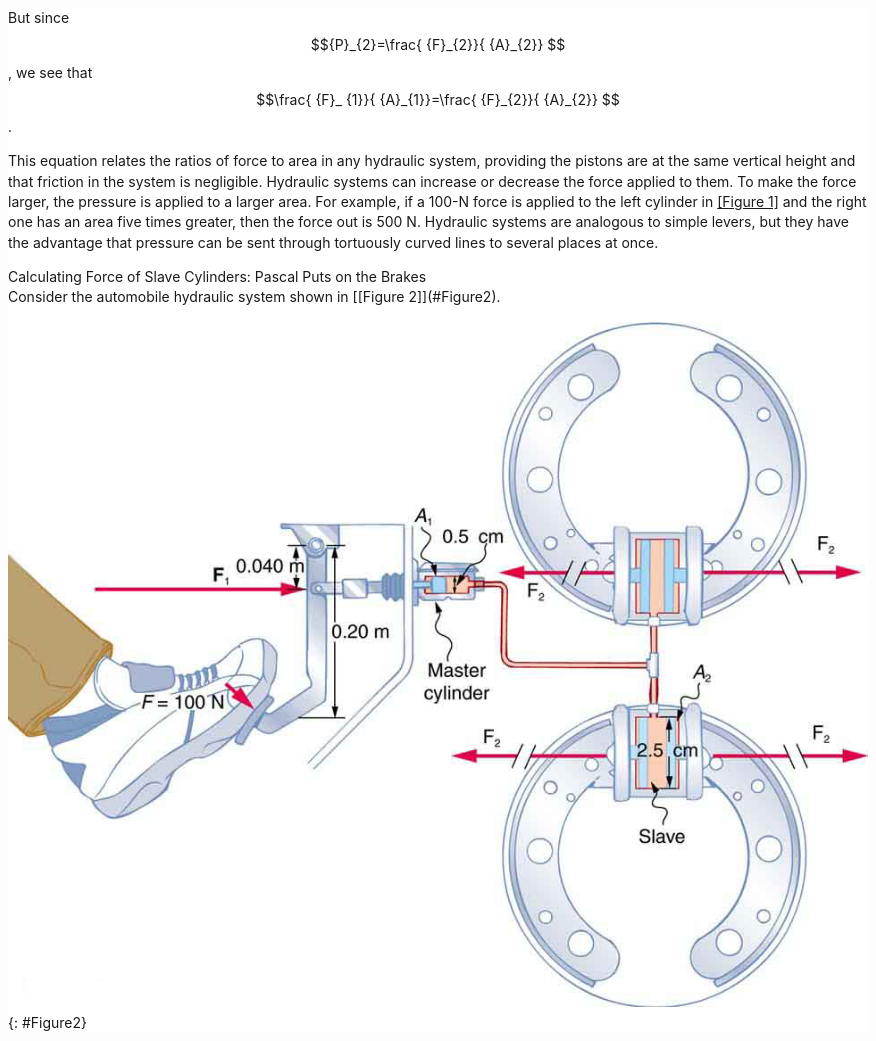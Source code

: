 But since $${P}_{2}=\frac{ {F}_{2}}{ {A}_{2}} $$ , we see that $$\frac{ {F}_
{1}}{ {A}_{1}}=\frac{ {F}_{2}}{ {A}_{2}} $$.

This equation relates the ratios of force to area in any hydraulic system,
providing the pistons are at the same vertical height and that friction in the
system is negligible. Hydraulic systems can increase or decrease the force
applied to them. To make the force larger, the pressure is applied to a larger
area. For example, if a 100-N force is applied to the left cylinder
in [[Figure 1]](#Figure1) and the right one has an area five times greater, then
the force out is 500 N. Hydraulic systems are analogous to simple levers, but
they have the advantage that pressure can be sent through tortuously curved
lines to several places at once.

<div id="Example1" class="example" markdown="1">
<div class="title">
Calculating Force of Slave Cylinders: Pascal Puts on the Brakes
</div>
Consider the automobile hydraulic system shown in [[Figure 2]](#Figure2).

![When the driver applies force on the brake pedal the master cylinder transmits the same pressure to the slave cylinders but results in a larger force due to the larger area of the slave cylinders.](../resources/Figure_12_05_02a.jpg "Hydraulic brakes use Pascal&#x2019;s principle. The driver exerts a force of 100 N on the brake pedal. This force is increased by the simple lever and again by the hydraulic system. Each of the identical slave cylinders receives the same pressure and, therefore, creates the same force output \( F_{2} \) . The circular cross-sectional areas of the master and slave cylinders are represented by \( A_{1} \) and \( A_{2} \) , respectively ")
{: #Figure2}
